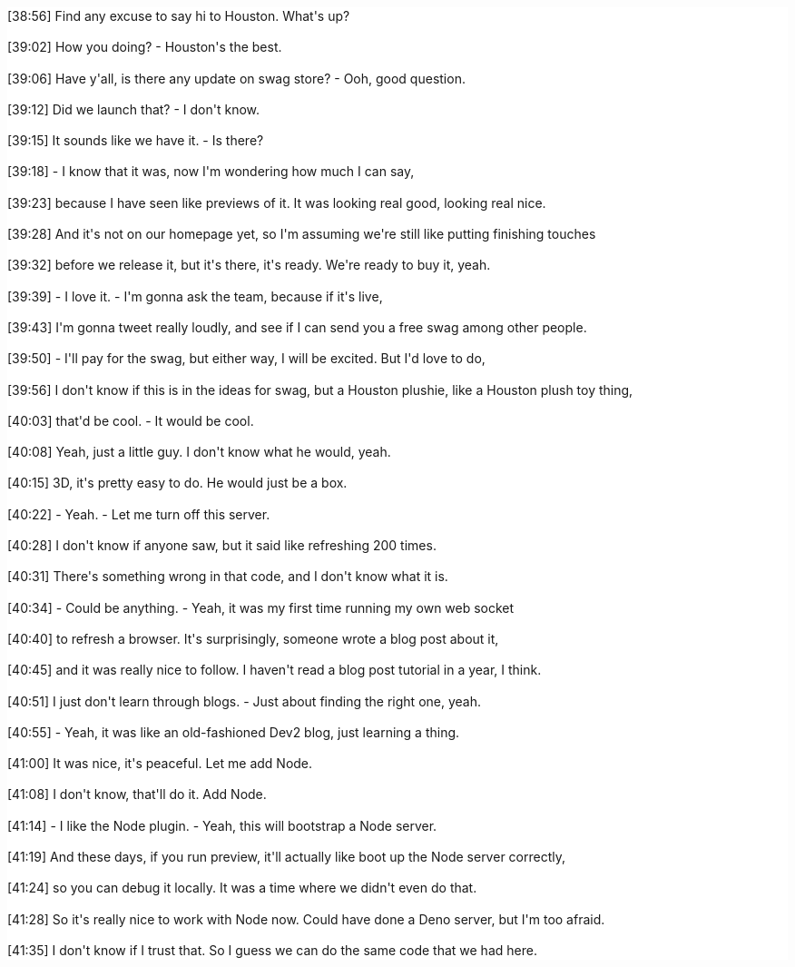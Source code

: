 [38:56] Find any excuse to say hi to Houston. What's up?

[39:02] How you doing? - Houston's the best.

[39:06] Have y'all, is there any update on swag store? - Ooh, good question.

[39:12] Did we launch that? - I don't know.

[39:15] It sounds like we have it. - Is there?

[39:18] - I know that it was, now I'm wondering how much I can say,

[39:23] because I have seen like previews of it. It was looking real good, looking real nice.

[39:28] And it's not on our homepage yet, so I'm assuming we're still like putting finishing touches

[39:32] before we release it, but it's there, it's ready. We're ready to buy it, yeah.

[39:39] - I love it. - I'm gonna ask the team, because if it's live,

[39:43] I'm gonna tweet really loudly, and see if I can send you a free swag among other people.

[39:50] - I'll pay for the swag, but either way, I will be excited. But I'd love to do,

[39:56] I don't know if this is in the ideas for swag, but a Houston plushie, like a Houston plush toy thing,

[40:03] that'd be cool. - It would be cool.

[40:08] Yeah, just a little guy. I don't know what he would, yeah.

[40:15] 3D, it's pretty easy to do. He would just be a box.

[40:22] - Yeah. - Let me turn off this server.

[40:28] I don't know if anyone saw, but it said like refreshing 200 times.

[40:31] There's something wrong in that code, and I don't know what it is.

[40:34] - Could be anything. - Yeah, it was my first time running my own web socket

[40:40] to refresh a browser. It's surprisingly, someone wrote a blog post about it,

[40:45] and it was really nice to follow. I haven't read a blog post tutorial in a year, I think.

[40:51] I just don't learn through blogs. - Just about finding the right one, yeah.

[40:55] - Yeah, it was like an old-fashioned Dev2 blog, just learning a thing.

[41:00] It was nice, it's peaceful. Let me add Node.

[41:08] I don't know, that'll do it. Add Node.

[41:14] - I like the Node plugin. - Yeah, this will bootstrap a Node server.

[41:19] And these days, if you run preview, it'll actually like boot up the Node server correctly,

[41:24] so you can debug it locally. It was a time where we didn't even do that.

[41:28] So it's really nice to work with Node now. Could have done a Deno server, but I'm too afraid.

[41:35] I don't know if I trust that. So I guess we can do the same code that we had here.
